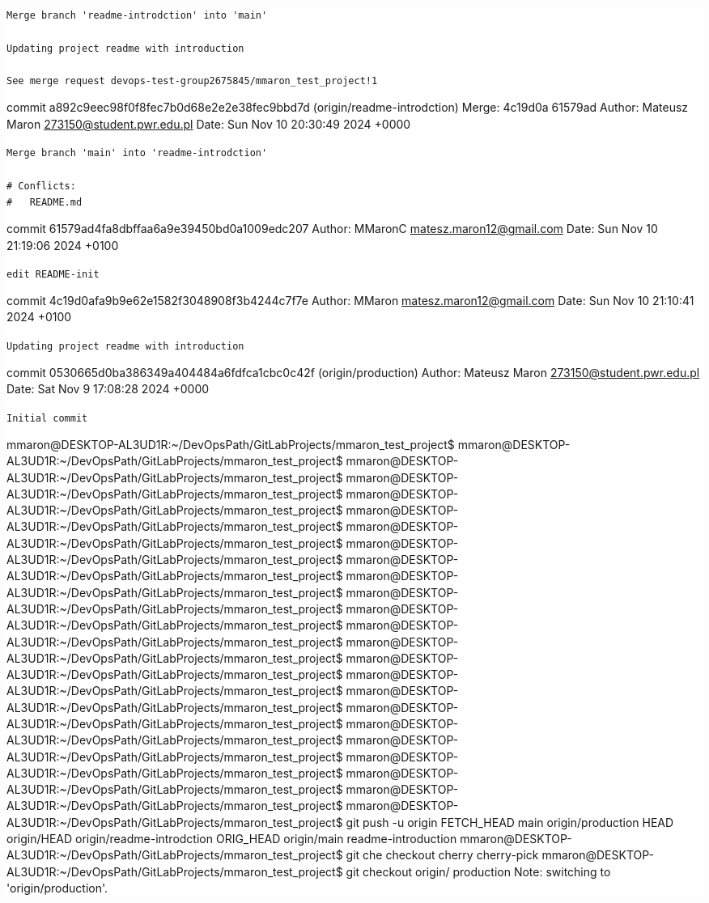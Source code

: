     Merge branch 'readme-introdction' into 'main'

    Updating project readme with introduction

    See merge request devops-test-group2675845/mmaron_test_project!1

commit a892c9eec98f0f8fec7b0d68e2e2e38fec9bbd7d (origin/readme-introdction)
Merge: 4c19d0a 61579ad
Author: Mateusz Maron <273150@student.pwr.edu.pl>
Date:   Sun Nov 10 20:30:49 2024 +0000

    Merge branch 'main' into 'readme-introdction'

    # Conflicts:
    #   README.md

commit 61579ad4fa8dbffaa6a9e39450bd0a1009edc207
Author: MMaronC <matesz.maron12@gmail.com>
Date:   Sun Nov 10 21:19:06 2024 +0100

    edit README-init

commit 4c19d0afa9b9e62e1582f3048908f3b4244c7f7e
Author: MMaron <matesz.maron12@gmail.com>
Date:   Sun Nov 10 21:10:41 2024 +0100

    Updating project readme with introduction

commit 0530665d0ba386349a404484a6fdfca1cbc0c42f (origin/production)
Author: Mateusz Maron <273150@student.pwr.edu.pl>
Date:   Sat Nov 9 17:08:28 2024 +0000

    Initial commit
mmaron@DESKTOP-AL3UD1R:~/DevOpsPath/GitLabProjects/mmaron_test_project$
mmaron@DESKTOP-AL3UD1R:~/DevOpsPath/GitLabProjects/mmaron_test_project$
mmaron@DESKTOP-AL3UD1R:~/DevOpsPath/GitLabProjects/mmaron_test_project$
mmaron@DESKTOP-AL3UD1R:~/DevOpsPath/GitLabProjects/mmaron_test_project$
mmaron@DESKTOP-AL3UD1R:~/DevOpsPath/GitLabProjects/mmaron_test_project$
mmaron@DESKTOP-AL3UD1R:~/DevOpsPath/GitLabProjects/mmaron_test_project$
mmaron@DESKTOP-AL3UD1R:~/DevOpsPath/GitLabProjects/mmaron_test_project$
mmaron@DESKTOP-AL3UD1R:~/DevOpsPath/GitLabProjects/mmaron_test_project$
mmaron@DESKTOP-AL3UD1R:~/DevOpsPath/GitLabProjects/mmaron_test_project$
mmaron@DESKTOP-AL3UD1R:~/DevOpsPath/GitLabProjects/mmaron_test_project$
mmaron@DESKTOP-AL3UD1R:~/DevOpsPath/GitLabProjects/mmaron_test_project$
mmaron@DESKTOP-AL3UD1R:~/DevOpsPath/GitLabProjects/mmaron_test_project$
mmaron@DESKTOP-AL3UD1R:~/DevOpsPath/GitLabProjects/mmaron_test_project$
mmaron@DESKTOP-AL3UD1R:~/DevOpsPath/GitLabProjects/mmaron_test_project$
mmaron@DESKTOP-AL3UD1R:~/DevOpsPath/GitLabProjects/mmaron_test_project$
mmaron@DESKTOP-AL3UD1R:~/DevOpsPath/GitLabProjects/mmaron_test_project$
mmaron@DESKTOP-AL3UD1R:~/DevOpsPath/GitLabProjects/mmaron_test_project$
mmaron@DESKTOP-AL3UD1R:~/DevOpsPath/GitLabProjects/mmaron_test_project$
mmaron@DESKTOP-AL3UD1R:~/DevOpsPath/GitLabProjects/mmaron_test_project$
mmaron@DESKTOP-AL3UD1R:~/DevOpsPath/GitLabProjects/mmaron_test_project$
mmaron@DESKTOP-AL3UD1R:~/DevOpsPath/GitLabProjects/mmaron_test_project$
mmaron@DESKTOP-AL3UD1R:~/DevOpsPath/GitLabProjects/mmaron_test_project$
mmaron@DESKTOP-AL3UD1R:~/DevOpsPath/GitLabProjects/mmaron_test_project$
mmaron@DESKTOP-AL3UD1R:~/DevOpsPath/GitLabProjects/mmaron_test_project$ git push -u origin
FETCH_HEAD                  main                        origin/production
HEAD                        origin/HEAD                 origin/readme-introdction
ORIG_HEAD                   origin/main                 readme-introduction
mmaron@DESKTOP-AL3UD1R:~/DevOpsPath/GitLabProjects/mmaron_test_project$ git che
checkout      cherry        cherry-pick
mmaron@DESKTOP-AL3UD1R:~/DevOpsPath/GitLabProjects/mmaron_test_project$ git checkout origin/
production
Note: switching to 'origin/production'.
